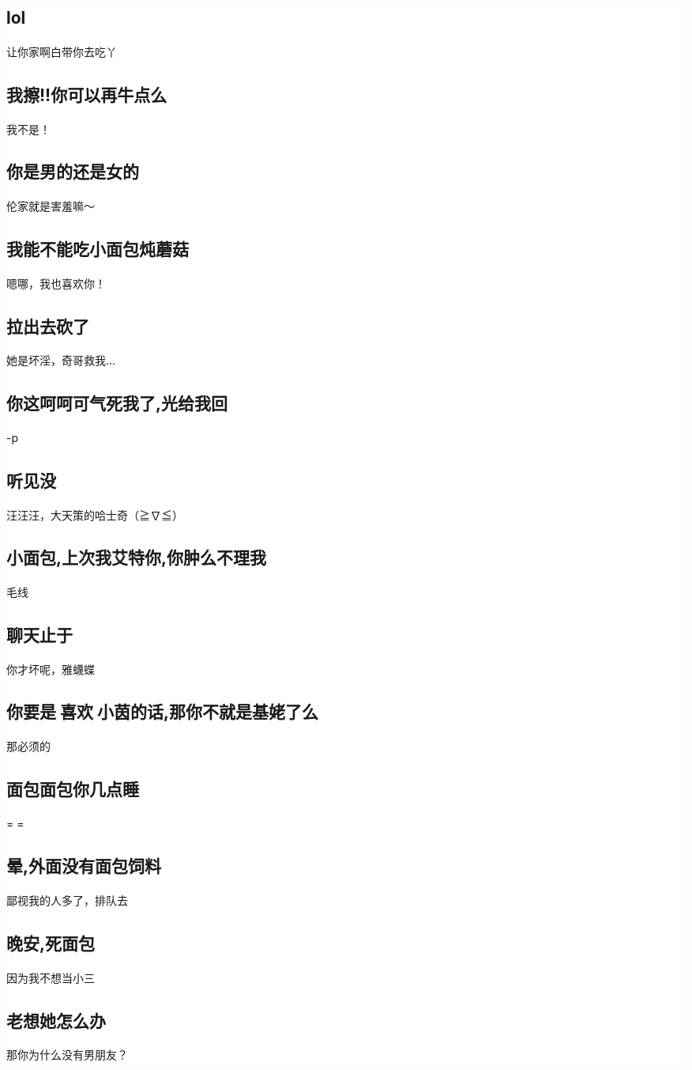 ## lol
让你家啊白带你去吃丫

## 我擦!!你可以再牛点么
我不是！

## 你是男的还是女的
伦家就是害羞嘛～

## 我能不能吃小面包炖蘑菇
嗯哪，我也喜欢你！

## 拉出去砍了
她是坏淫，奇哥救我…

## 你这呵呵可气死我了,光给我回
-p

## 听见没
汪汪汪，大天策的哈士奇（≧∇≦）

## 小面包,上次我艾特你,你肿么不理我
毛线

## 聊天止于
你才坏呢，雅蠛蝶

## 你要是 喜欢 小茵的话,那你不就是基姥了么
那必须的

## 面包面包你几点睡
= =

## 晕,外面没有面包饲料
鄙视我的人多了，排队去

## 晚安,死面包
因为我不想当小三

## 老想她怎么办
那你为什么没有男朋友？
